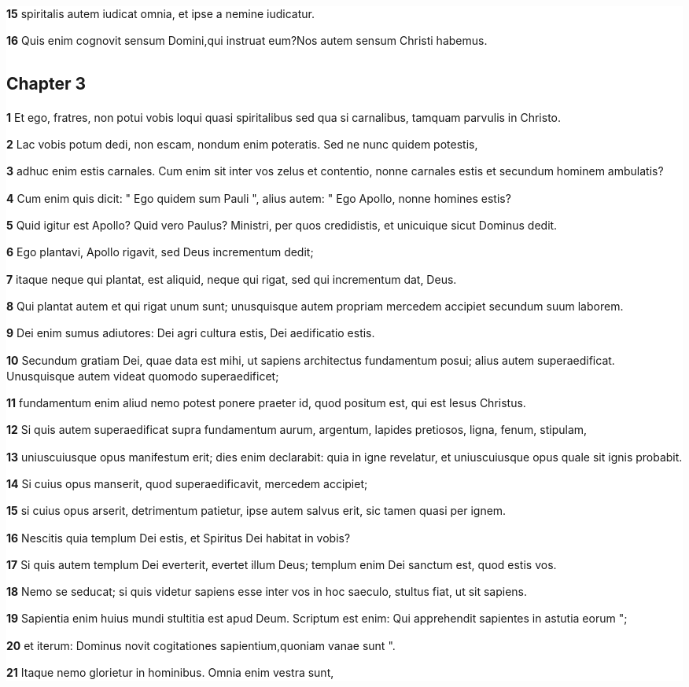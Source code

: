 **15** spiritalis autem iudicat omnia, et ipse a nemine iudicatur.

**16** Quis enim cognovit sensum Domini,qui instruat eum?Nos autem sensum Christi habemus.

## Chapter 3

**1** Et ego, fratres, non potui vobis loqui quasi spiritalibus sed qua si carnalibus, tamquam parvulis in Christo.

**2** Lac vobis potum dedi, non escam, nondum enim poteratis. Sed ne nunc quidem potestis,

**3** adhuc enim estis carnales. Cum enim sit inter vos zelus et contentio, nonne carnales estis et secundum hominem ambulatis?

**4** Cum enim quis dicit: " Ego quidem sum Pauli ", alius autem: " Ego Apollo, nonne homines estis?

**5** Quid igitur est Apollo? Quid vero Paulus? Ministri, per quos credidistis, et unicuique sicut Dominus dedit.

**6** Ego plantavi, Apollo rigavit, sed Deus incrementum dedit;

**7** itaque neque qui plantat, est aliquid, neque qui rigat, sed qui incrementum dat, Deus.

**8** Qui plantat autem et qui rigat unum sunt; unusquisque autem propriam mercedem accipiet secundum suum laborem.

**9** Dei enim sumus adiutores: Dei agri cultura estis, Dei aedificatio estis.

**10** Secundum gratiam Dei, quae data est mihi, ut sapiens architectus fundamentum posui; alius autem superaedificat. Unusquisque autem videat quomodo superaedificet;

**11** fundamentum enim aliud nemo potest ponere praeter id, quod positum est, qui est Iesus Christus.

**12** Si quis autem superaedificat supra fundamentum aurum, argentum, lapides pretiosos, ligna, fenum, stipulam,

**13** uniuscuiusque opus manifestum erit; dies enim declarabit: quia in igne revelatur, et uniuscuiusque opus quale sit ignis probabit.

**14** Si cuius opus manserit, quod superaedificavit, mercedem accipiet;

**15** si cuius opus arserit, detrimentum patietur, ipse autem salvus erit, sic tamen quasi per ignem.

**16** Nescitis quia templum Dei estis, et Spiritus Dei habitat in vobis?

**17** Si quis autem templum Dei everterit, evertet illum Deus; templum enim Dei sanctum est, quod estis vos.

**18** Nemo se seducat; si quis videtur sapiens esse inter vos in hoc saeculo, stultus fiat, ut sit sapiens.

**19** Sapientia enim huius mundi stultitia est apud Deum. Scriptum est enim: Qui apprehendit sapientes in astutia eorum ";

**20** et iterum: Dominus novit cogitationes sapientium,quoniam vanae sunt ".

**21** Itaque nemo glorietur in hominibus. Omnia enim vestra sunt,
